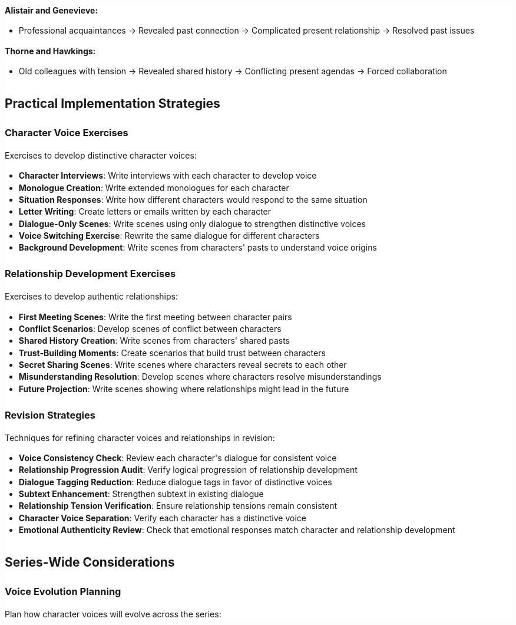 **Alistair and Genevieve:**
- Professional acquaintances → Revealed past connection → Complicated present relationship → Resolved past issues

**Thorne and Hawkings:**
- Old colleagues with tension → Revealed shared history → Conflicting present agendas → Forced collaboration

## Practical Implementation Strategies

### Character Voice Exercises

Exercises to develop distinctive character voices:

- **Character Interviews**: Write interviews with each character to develop voice
- **Monologue Creation**: Write extended monologues for each character
- **Situation Responses**: Write how different characters would respond to the same situation
- **Letter Writing**: Create letters or emails written by each character
- **Dialogue-Only Scenes**: Write scenes using only dialogue to strengthen distinctive voices
- **Voice Switching Exercise**: Rewrite the same dialogue for different characters
- **Background Development**: Write scenes from characters' pasts to understand voice origins

### Relationship Development Exercises

Exercises to develop authentic relationships:

- **First Meeting Scenes**: Write the first meeting between character pairs
- **Conflict Scenarios**: Develop scenes of conflict between characters
- **Shared History Creation**: Write scenes from characters' shared pasts
- **Trust-Building Moments**: Create scenarios that build trust between characters
- **Secret Sharing Scenes**: Write scenes where characters reveal secrets to each other
- **Misunderstanding Resolution**: Develop scenes where characters resolve misunderstandings
- **Future Projection**: Write scenes showing where relationships might lead in the future

### Revision Strategies

Techniques for refining character voices and relationships in revision:

- **Voice Consistency Check**: Review each character's dialogue for consistent voice
- **Relationship Progression Audit**: Verify logical progression of relationship development
- **Dialogue Tagging Reduction**: Reduce dialogue tags in favor of distinctive voices
- **Subtext Enhancement**: Strengthen subtext in existing dialogue
- **Relationship Tension Verification**: Ensure relationship tensions remain consistent
- **Character Voice Separation**: Verify each character has a distinctive voice
- **Emotional Authenticity Review**: Check that emotional responses match character and relationship development

## Series-Wide Considerations

### Voice Evolution Planning

Plan how character voices will evolve across the series:
